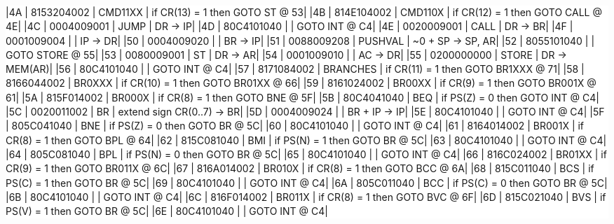 |4A | 8153204002 |   CMD11XX         | if CR(13) = 1 then GOTO ST @ 53|
|4B | 814E104002 |   CMD110X         | if CR(12) = 1 then GOTO CALL @ 4E|
|4C | 0004009001 |   JUMP            | DR → IP|
|4D | 80C4101040 |                   | GOTO INT @ C4|
|4E | 0020009001 |   CALL            | DR → BR|
|4F | 0001009004 |                   | IP → DR|
|50 | 0004009020 |                   | BR → IP|
|51 | 0088009208 |   PUSHVAL         | ~0 + SP → SP, AR|
|52 | 8055101040 |                   | GOTO STORE @ 55|
|53 | 0080009001 |   ST              | DR → AR|
|54 | 0001009010 |                   | AC → DR|
|55 | 0200000000 |   STORE           | DR → MEM(AR)|
|56 | 80C4101040 |                   | GOTO INT @ C4|
|57 | 8171084002 |   BRANCHES        | if CR(11) = 1 then GOTO BR1XXX @ 71|
|58 | 8166044002 |   BR0XXX          | if CR(10) = 1 then GOTO BR01XX @ 66|
|59 | 8161024002 |   BR00XX          | if CR(9) = 1 then GOTO BR001X @ 61|
|5A | 815F014002 |   BR000X          | if CR(8) = 1 then GOTO BNE @ 5F|
|5B | 80C4041040 |   BEQ             | if PS(Z) = 0 then GOTO INT @ C4|
|5C | 0020011002 |   BR              | extend sign CR(0..7) → BR|
|5D | 0004009024 |                   | BR + IP → IP|
|5E | 80C4101040 |                   | GOTO INT @ C4|
|5F | 805C041040 |   BNE             | if PS(Z) = 0 then GOTO BR @ 5C|
|60 | 80C4101040 |                   | GOTO INT @ C4|
|61 | 8164014002 |   BR001X          | if CR(8) = 1 then GOTO BPL @ 64|
|62 | 815C081040 |   BMI             | if PS(N) = 1 then GOTO BR @ 5C|
|63 | 80C4101040 |                   | GOTO INT @ C4|
|64 | 805C081040 |   BPL             | if PS(N) = 0 then GOTO BR @ 5C|
|65 | 80C4101040 |                   | GOTO INT @ C4|
|66 | 816C024002 |   BR01XX          | if CR(9) = 1 then GOTO BR011X @ 6C|
|67 | 816A014002 |   BR010X          | if CR(8) = 1 then GOTO BCC @ 6A|
|68 | 815C011040 |   BCS             | if PS(C) = 1 then GOTO BR @ 5C|
|69 | 80C4101040 |                   | GOTO INT @ C4|
|6A | 805C011040 |   BCC             | if PS(C) = 0 then GOTO BR @ 5C|
|6B | 80C4101040 |                   | GOTO INT @ C4|
|6C | 816F014002 |   BR011X          | if CR(8) = 1 then GOTO BVC @ 6F|
|6D | 815C021040 |   BVS             | if PS(V) = 1 then GOTO BR @ 5C|
|6E | 80C4101040 |                   | GOTO INT @ C4|